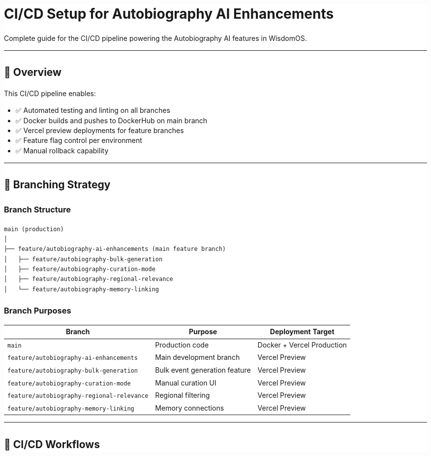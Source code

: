 # CI/CD Setup for Autobiography AI Enhancements

Complete guide for the CI/CD pipeline powering the Autobiography AI features in WisdomOS.

---

## 🎯 Overview

This CI/CD pipeline enables:
- ✅ Automated testing and linting on all branches
- ✅ Docker builds and pushes to DockerHub on main branch
- ✅ Vercel preview deployments for feature branches
- ✅ Feature flag control per environment
- ✅ Manual rollback capability

---

## 🌳 Branching Strategy

### Branch Structure

```
main (production)
│
├── feature/autobiography-ai-enhancements (main feature branch)
│   ├── feature/autobiography-bulk-generation
│   ├── feature/autobiography-curation-mode
│   ├── feature/autobiography-regional-relevance
│   └── feature/autobiography-memory-linking
```

### Branch Purposes

| Branch | Purpose | Deployment Target |
|--------|---------|-------------------|
| `main` | Production code | Docker + Vercel Production |
| `feature/autobiography-ai-enhancements` | Main development branch | Vercel Preview |
| `feature/autobiography-bulk-generation` | Bulk event generation feature | Vercel Preview |
| `feature/autobiography-curation-mode` | Manual curation UI | Vercel Preview |
| `feature/autobiography-regional-relevance` | Regional filtering | Vercel Preview |
| `feature/autobiography-memory-linking` | Memory connections | Vercel Preview |

---

## 🚀 CI/CD Workflows
